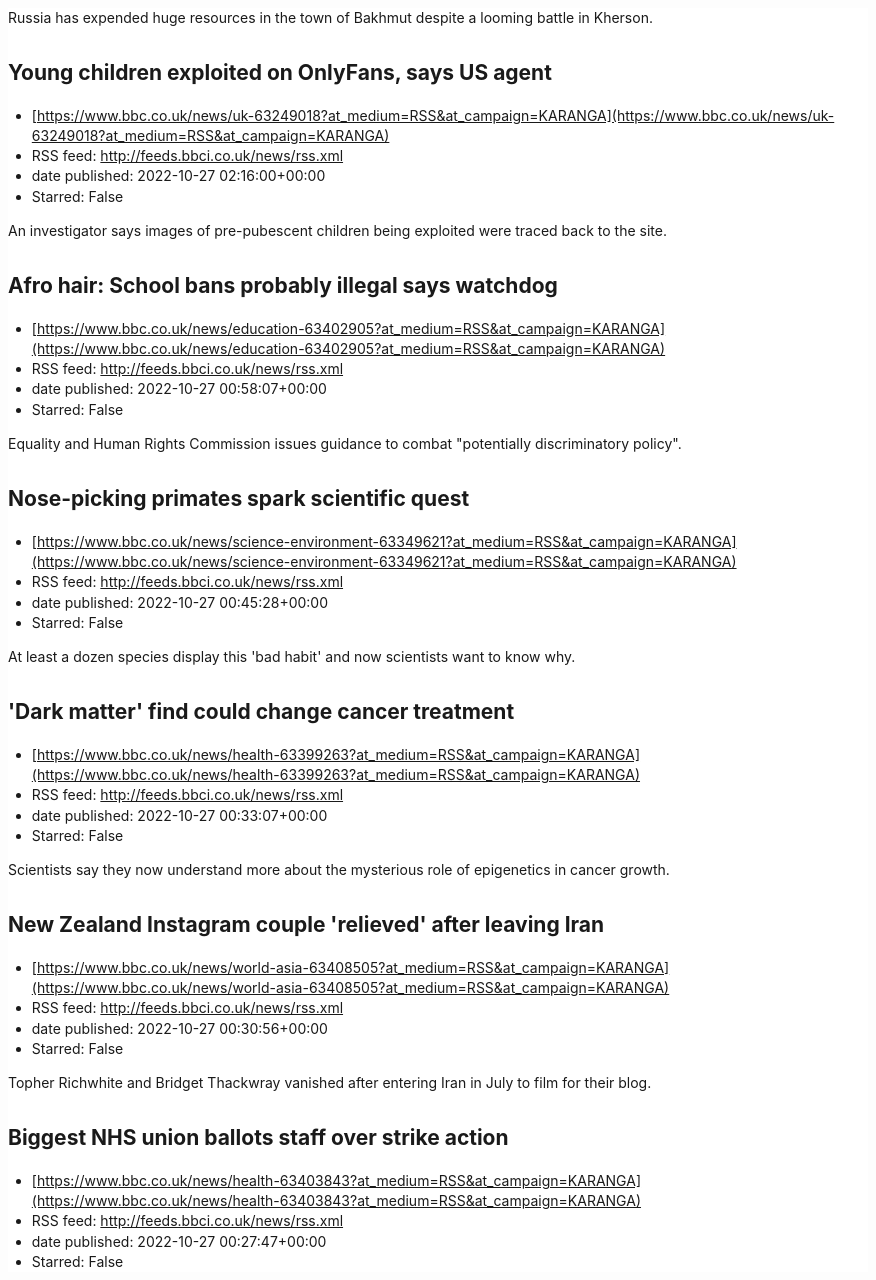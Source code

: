 Russia has expended huge resources in the town of Bakhmut despite a looming battle in Kherson.

## Young children exploited on OnlyFans, says US agent
 - [https://www.bbc.co.uk/news/uk-63249018?at_medium=RSS&at_campaign=KARANGA](https://www.bbc.co.uk/news/uk-63249018?at_medium=RSS&at_campaign=KARANGA)
 - RSS feed: http://feeds.bbci.co.uk/news/rss.xml
 - date published: 2022-10-27 02:16:00+00:00
 - Starred: False

An investigator says images of pre-pubescent children being exploited were traced back to the site.

## Afro hair: School bans probably illegal says watchdog
 - [https://www.bbc.co.uk/news/education-63402905?at_medium=RSS&at_campaign=KARANGA](https://www.bbc.co.uk/news/education-63402905?at_medium=RSS&at_campaign=KARANGA)
 - RSS feed: http://feeds.bbci.co.uk/news/rss.xml
 - date published: 2022-10-27 00:58:07+00:00
 - Starred: False

Equality and Human Rights Commission issues guidance to combat "potentially discriminatory policy".

## Nose-picking primates spark scientific quest
 - [https://www.bbc.co.uk/news/science-environment-63349621?at_medium=RSS&at_campaign=KARANGA](https://www.bbc.co.uk/news/science-environment-63349621?at_medium=RSS&at_campaign=KARANGA)
 - RSS feed: http://feeds.bbci.co.uk/news/rss.xml
 - date published: 2022-10-27 00:45:28+00:00
 - Starred: False

At least a dozen species display this 'bad habit' and now scientists want to know why.

## 'Dark matter' find could change cancer treatment
 - [https://www.bbc.co.uk/news/health-63399263?at_medium=RSS&at_campaign=KARANGA](https://www.bbc.co.uk/news/health-63399263?at_medium=RSS&at_campaign=KARANGA)
 - RSS feed: http://feeds.bbci.co.uk/news/rss.xml
 - date published: 2022-10-27 00:33:07+00:00
 - Starred: False

Scientists say they now understand more about the mysterious role of epigenetics in cancer growth.

## New Zealand Instagram couple 'relieved' after leaving Iran
 - [https://www.bbc.co.uk/news/world-asia-63408505?at_medium=RSS&at_campaign=KARANGA](https://www.bbc.co.uk/news/world-asia-63408505?at_medium=RSS&at_campaign=KARANGA)
 - RSS feed: http://feeds.bbci.co.uk/news/rss.xml
 - date published: 2022-10-27 00:30:56+00:00
 - Starred: False

Topher Richwhite and Bridget Thackwray vanished after entering Iran in July to film for their blog.

## Biggest NHS union ballots staff over strike action
 - [https://www.bbc.co.uk/news/health-63403843?at_medium=RSS&at_campaign=KARANGA](https://www.bbc.co.uk/news/health-63403843?at_medium=RSS&at_campaign=KARANGA)
 - RSS feed: http://feeds.bbci.co.uk/news/rss.xml
 - date published: 2022-10-27 00:27:47+00:00
 - Starred: False
